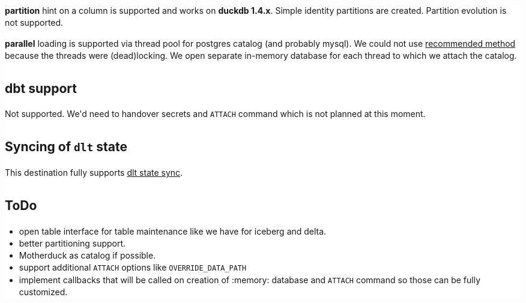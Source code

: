 **partition** hint on a column is supported and works on **duckdb 1.4.x**. Simple identity partitions are created. Partition evolution is not supported.

**parallel** loading is supported via thread pool for postgres catalog (and probably mysql). We could not use [recommended method](https://duckdb.org/docs/stable/guides/python/multiple_threads.html) because the threads were (dead)locking. We open separate in-memory database for each thread to which we attach the catalog.

## dbt support
Not supported. We'd need to handover secrets and `ATTACH` command which is not planned at this moment.

## Syncing of `dlt` state
This destination fully supports [dlt state sync](../../general-usage/state#syncing-state-with-destination).

## ToDo
* open table interface for table maintenance like we have for iceberg and delta.
* better partitioning support.
* Motherduck as catalog if possible.
* support additional `ATTACH` options like `OVERRIDE_DATA_PATH`
* implement callbacks that will be called on creation of :memory: database and `ATTACH` command so those can be fully customized.
